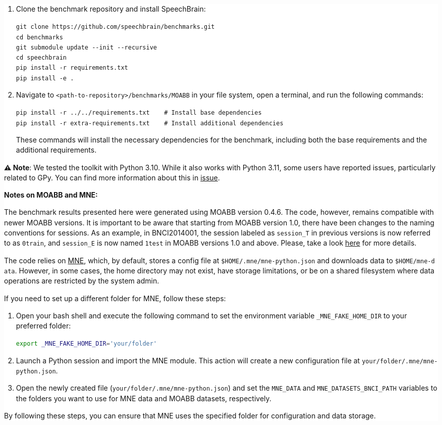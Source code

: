 
1. Clone the benchmark repository and install SpeechBrain:
   ```shell
   git clone https://github.com/speechbrain/benchmarks.git
   cd benchmarks
   git submodule update --init --recursive
   cd speechbrain
   pip install -r requirements.txt
   pip install -e .
   ```

2. Navigate to `<path-to-repository>/benchmarks/MOABB` in your file system, open a terminal, and run the following commands:

   ```shell
   pip install -r ../../requirements.txt    # Install base dependencies
   pip install -r extra-requirements.txt    # Install additional dependencies
   ```

   These commands will install the necessary dependencies for the benchmark, including both the base requirements and the additional requirements.

**⚠️ Note**: We tested the toolkit with Python 3.10. While it also works with Python 3.11, some users have reported issues, particularly related to GPy. You can find more information about this in [issue](https://github.com/speechbrain/benchmarks/issues/21).

**Notes on MOABB and MNE:**

The benchmark results presented here were generated using MOABB version 0.4.6.
The code, however, remains compatible with newer MOABB versions.
It is important to be aware that starting from MOABB version 1.0, there have been changes to the naming conventions for sessions.
As an example, in BNCI2014001, the session labeled as `session_T` in previous versions is now referred to as `0train`, and `session_E` is now named `1test` in MOABB versions 1.0 and above. Please, take a look [here](https://github.com/NeuroTechX/moabb/issues/528) for more details.


The code relies on [MNE](https://mne.tools/stable/index.html), which, by default, stores a config file at `$HOME/.mne/mne-python.json` and downloads data to `$HOME/mne-data`.
However, in some cases, the home directory may not exist, have storage limitations, or be on a shared filesystem where data operations are restricted by the system admin.

If you need to set up a different folder for MNE, follow these steps:

1. Open your bash shell and execute the following command to set the environment variable `_MNE_FAKE_HOME_DIR` to your preferred folder:

   ```bash
   export _MNE_FAKE_HOME_DIR='your/folder'
   ```

2. Launch a Python session and import the MNE module. This action will create a new configuration file at `your/folder/.mne/mne-python.json`.

3. Open the newly created file (`your/folder/.mne/mne-python.json`) and set the `MNE_DATA` and `MNE_DATASETS_BNCI_PATH` variables to the folders you want to use for MNE data and MOABB datasets, respectively.

By following these steps, you can ensure that MNE uses the specified folder for configuration and data storage.
